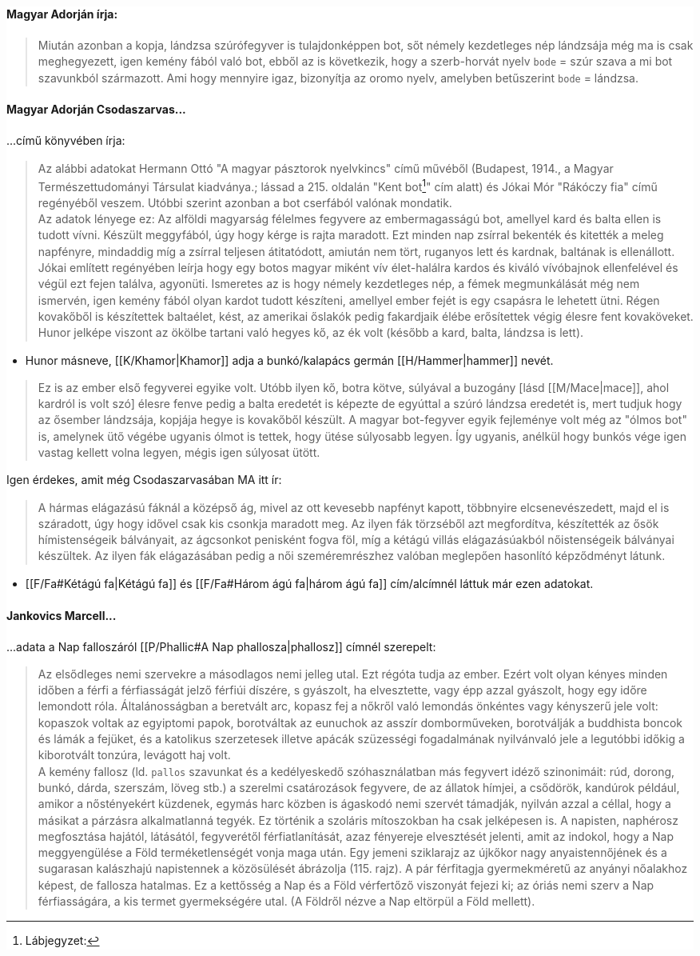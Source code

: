 #### Magyar Adorján írja:  

> Miután azonban a kopja, lándzsa szúrófegyver is tulajdonképpen bot, sőt némely kezdetleges nép lándzsája még ma is csak meghegyezett, igen kemény fából való bot, ebből az is következik, hogy a szerb-horvát nyelv `bode` = szúr szava a mi bot szavunkból származott. Ami hogy mennyire igaz, bizonyítja az oromo nyelv, amelyben betűszerint `bode` = lándzsa.  

#### Magyar Adorján Csodaszarvas...  

...című könyvében írja:  
> Az alábbi adatokat Hermann Ottó "A magyar pásztorok nyelvkincs" című művéből (Budapest, 1914., a Magyar Természettudományi Társulat kiadványa.; lássad a 215. oldalán "Kent bot[^1]" cím alatt) és Jókai Mór "Rákóczy fia" című regényéből veszem. Utóbbi szerint azonban a bot cserfából valónak mondatik.  
> Az adatok lényege ez: Az alföldi magyarság félelmes fegyvere az embermagasságú bot, amellyel kard és balta ellen is tudott vívni. Készült meggyfából, úgy hogy kérge is rajta maradott. Ezt minden nap zsírral bekenték és kitették a meleg napfényre, mindaddig míg a zsírral teljesen átitatódott, amiután nem tört, ruganyos lett és kardnak, baltának is ellenállott. Jókai említett regényében leírja hogy egy botos magyar miként vív élet-halálra kardos és kiváló vívóbajnok ellenfelével és végül ezt fejen találva, agyonüti. Ismeretes az is hogy némely kezdetleges nép, a fémek megmunkálását még nem ismervén, igen kemény fából olyan kardot tudott készíteni, amellyel ember fejét is egy csapásra le lehetett ütni. Régen kovakőből is készítettek baltaélet, kést, az amerikai őslakók pedig fakardjaik élébe erősítettek végig élesre fent kovaköveket.  
> Hunor jelképe viszont az ökölbe tartani való hegyes kő, az ék volt (később a kard, balta, lándzsa is lett).  
- Hunor másneve, [[K/Khamor\|Khamor]] adja a bunkó/kalapács germán [[H/Hammer\|hammer]] nevét.  

> Ez is az ember első fegyverei egyike volt. Utóbb ilyen kő, botra kötve, súlyával a buzogány \[lásd [[M/Mace\|mace]], ahol kardról is volt szó\] élesre fenve pedig a balta eredetét is képezte de egyúttal a szúró lándzsa eredetét is, mert tudjuk hogy az ősember lándzsája, kopjája hegye is kovakőből készült. A magyar bot-fegyver egyik fejleménye volt még az "ólmos bot" is, amelynek ütő végébe ugyanis ólmot is tettek, hogy ütése súlyosabb legyen. Így ugyanis, anélkül hogy bunkós vége igen vastag kellett volna legyen, mégis igen súlyosat ütött.  

Igen érdekes, amit még Csodaszarvasában MA itt ír:  
> A hármas elágazású fáknál a középső ág, mivel az ott kevesebb napfényt kapott, többnyire elcsenevészedett, majd el is száradott, úgy hogy idővel csak kis csonkja maradott meg. Az ilyen fák törzséből azt megfordítva, készítették az ősök hímistenségeik bálványait, az ágcsonkot penisként fogva föl, míg a kétágú villás elágazásúakból nőistenségeik bálványai készültek. Az ilyen fák elágazásában pedig a női szeméremrészhez valóban meglepően hasonlító képződményt látunk.  
- [[F/Fa#Kétágú fa\|Kétágú fa]] és [[F/Fa#Három ágú fa\|három ágú fa]] cím/alcímnél láttuk már ezen adatokat.  

#### Jankovics Marcell...

...adata a Nap falloszáról [[P/Phallic#A Nap phallosza\|phallosz]] címnél szerepelt:  
> Az elsődleges nemi szervekre a másodlagos nemi jelleg utal. Ezt régóta tudja az ember. Ezért volt olyan kényes minden időben a férfi a férfiasságát jelző férfiúi díszére, s gyászolt, ha elvesztette, vagy épp azzal gyászolt, hogy egy időre lemondott róla. Általánosságban a beretvált arc, kopasz fej a nőkről való lemondás önkéntes vagy kényszerű jele volt: kopaszok voltak az egyiptomi papok, borotváltak az eunuchok az asszír domborműveken, borotválják a buddhista boncok és lámák a fejüket, és a katolikus szerzetesek illetve apácák szüzességi fogadalmának nyilvánvaló jele a legutóbbi időkig a kiborotvált tonzúra, levágott haj volt.  
> A kemény fallosz (ld. `pallos` szavunkat és a kedélyeskedő szóhasználatban más fegyvert idéző szinonimáit: rúd, dorong, bunkó, dárda, szerszám, löveg stb.) a szerelmi csatározások fegyvere, de az állatok hímjei, a csődörök, kandúrok például, amikor a nőstényekért küzdenek, egymás harc közben is ágaskodó nemi szervét támadják, nyilván azzal a céllal, hogy a másikat a párzásra alkalmatlanná tegyék. Ez történik a szoláris mítoszokban ha csak jelképesen is. A napisten, naphérosz megfosztása hajától, látásától, fegyverétől férfiatlanítását, azaz fényereje elvesztését jelenti, amit az indokol, hogy a Nap meggyengülése a Föld terméketlenségét vonja maga után. Egy jemeni sziklarajz az újkőkor nagy anyaistennőjének és a sugarasan kalászhajú napistennek a közösülését ábrázolja (115. rajz). A pár férfitagja gyermekméretű az anyányi nőalakhoz képest, de fallosza hatalmas. Ez a kettősség a Nap és a Föld vérfertőző viszonyát fejezi ki; az óriás nemi szerv a Nap férfiasságára, a kis termet gyermekségére utal. (A Földről nézve a Nap eltörpül a Föld mellett).  


[^1]: Lábjegyzet:  